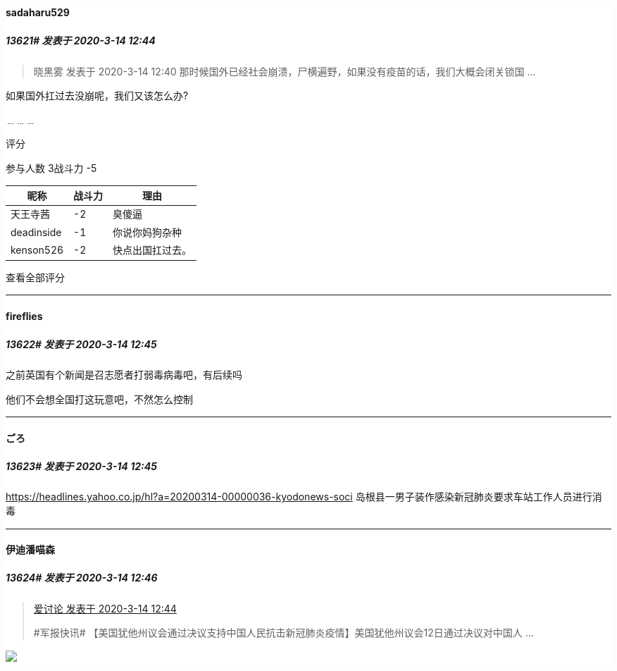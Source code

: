 ####  sadaharu529  
##### 13621#       发表于 2020-3-14 12:44


<blockquote>晓黑雾 发表于 2020-3-14 12:40
那时候国外已经社会崩溃，尸横遍野，如果没有疫苗的话，我们大概会闭关锁国 ...</blockquote>
如果国外扛过去没崩呢，我们又该怎么办?


﹍﹍﹍

评分


 参与人数 3战斗力 -5

|昵称|战斗力|理由|
|----|---|---|
| 天王寺茜|-2|臭傻逼|
| deadinside|-1|你说你妈狗杂种|
| kenson526|-2|快点出国扛过去。|


查看全部评分


-----

####  fireflies  
##### 13622#       发表于 2020-3-14 12:45


之前英国有个新闻是召志愿者打弱毒病毒吧，有后续吗

他们不会想全国打这玩意吧，不然怎么控制


-----

####  ごろ  
##### 13623#       发表于 2020-3-14 12:45


https://headlines.yahoo.co.jp/hl?a=20200314-00000036-kyodonews-soci
岛根县一男子装作感染新冠肺炎要求车站工作人员进行消毒


-----

####  伊迪潘喵森  
##### 13624#       发表于 2020-3-14 12:46


<blockquote><a href="httphttps://bbs.saraba1st.com/2b/forum.php?mod=redirect&amp;goto=findpost&amp;pid=46731243&amp;ptid=1918099" target="_blank">爱讨论 发表于 2020-3-14 12:44</a>

#军报快讯# 【美国犹他州议会通过决议支持中国人民抗击新冠肺炎疫情】美国犹他州议会12日通过决议对中国人 ...</blockquote>
<img src="https://static.saraba1st.com/image/smiley/face2017/091.png" referrerpolicy="no-referrer">
